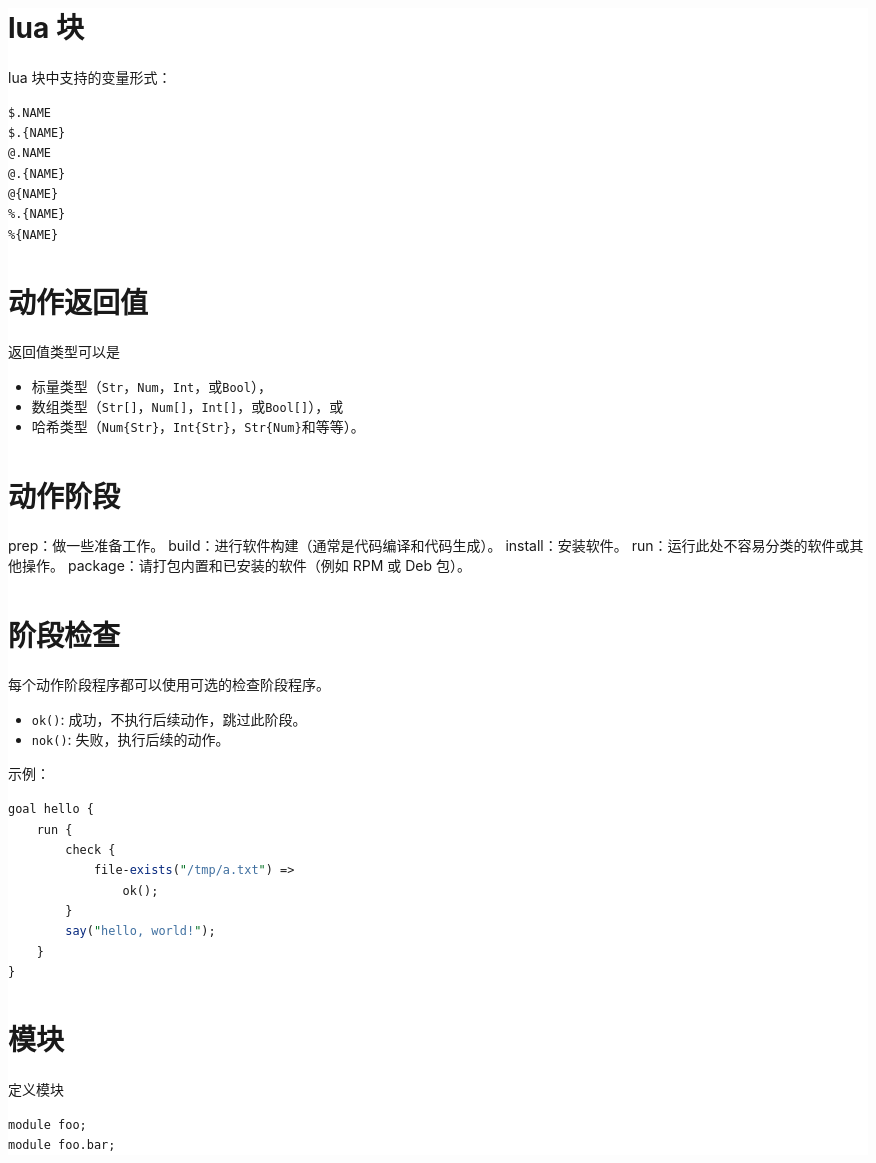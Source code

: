 
# lua 块
lua 块中支持的变量形式：
```
$.NAME
$.{NAME}
@.NAME
@.{NAME}
@{NAME}
%.{NAME}
%{NAME}
```

# 动作返回值
返回值类型可以是

* 标量类型（`Str`，`Num`，`Int`，或`Bool`），
* 数组类型（`Str[]`，`Num[]`，`Int[]`，或`Bool[]`），或
* 哈希类型（`Num{Str}`，`Int{Str}`，`Str{Num}`和等等）。

# 动作阶段
prep：做一些准备工作。
build：进行软件构建（通常是代码编译和代码生成）。
install：安装软件。
run：运行此处不容易分类的软件或其他操作。
package：请打包内置和已安装的软件（例如 RPM 或 Deb 包）。

# 阶段检查
每个动作阶段程序都可以使用可选的检查阶段程序。
* `ok()`: 成功，不执行后续动作，跳过此阶段。
* `nok()`: 失败，执行后续的动作。


示例：
```perl
goal hello {
    run {
        check {
            file-exists("/tmp/a.txt") =>
                ok();
        }
        say("hello, world!");
    }
}
```


# 模块
定义模块
```
module foo;
module foo.bar;
```
